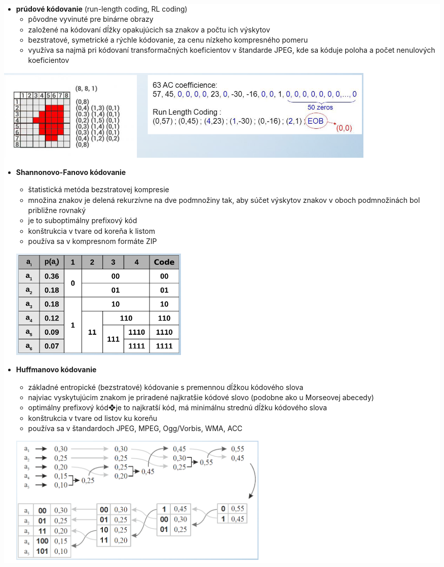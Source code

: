 - **prúdové kódovanie** (run-length coding, RL coding)
    - pôvodne vyvinuté pre binárne obrazy
    - založené na kódovaní dĺžky opakujúcich sa znakov a počtu ich výskytov
    - bezstratové, symetrické a rýchle kódovanie, za cenu nízkeho kompresného pomeru 
    - využíva sa najmä pri kódovaní transformačných koeficientov v štandarde JPEG, kde sa kóduje poloha a počet nenulových koeficientov

![obr80](img/obr80.png)

- **Shannonovo-Fanovo kódovanie**
    - štatistická metóda bezstratovej kompresie
    - množina znakov je delená rekurzívne na dve podmnožiny tak, aby súčet výskytov znakov v oboch podmnožinách bol približne rovnaký
    - je to suboptimálny prefixový kód
    - konštrukcia v tvare od koreňa k listom
    - používa sa v kompresnom formáte ZIP

    ![obr81](img/obr81.png)

- **Huffmanovo kódovanie**
    - základné entropické (bezstratové) kódovanie s premennou dĺžkou kódového slova
    - najviac vyskytujúcim znakom je priradené najkratšie kódové slovo (podobne ako           u Morseovej abecedy)
    - optimálny prefixový kód❖je to najkratší kód, má                                                                                                      minimálnu strednú dĺžku                                                                                                      kódového slova
    - konštrukcia v tvare                                                                                                          od listov ku koreňu
    - používa sa v štandardoch                                                                                                     JPEG, MPEG, Ogg/Vorbis,                                                                                                      WMA, ACC

    ![obr82](img/obr82.png)
